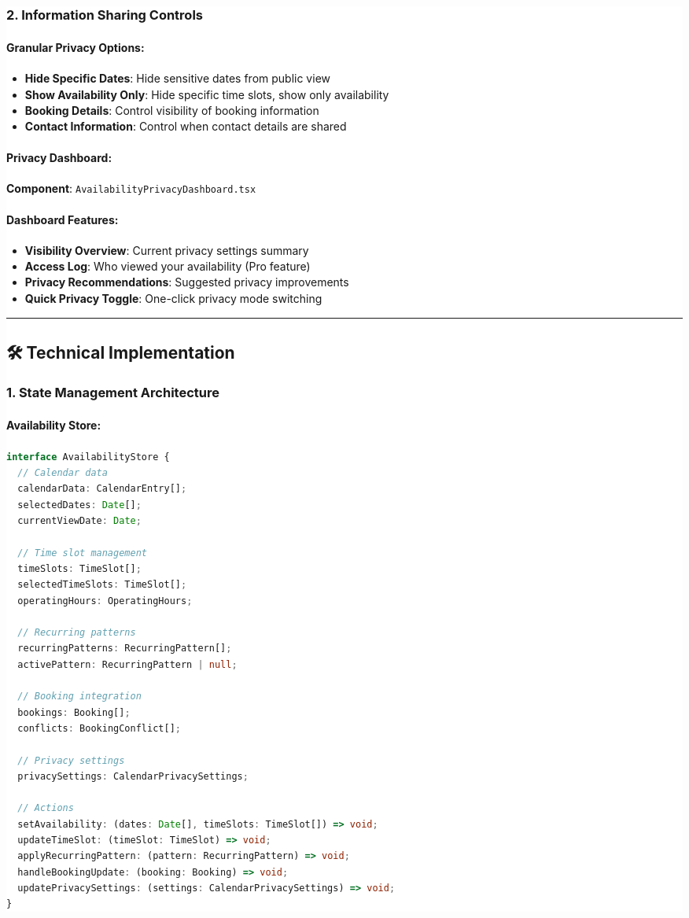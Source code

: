 ### 2. Information Sharing Controls

#### Granular Privacy Options:
- **Hide Specific Dates**: Hide sensitive dates from public view
- **Show Availability Only**: Hide specific time slots, show only availability
- **Booking Details**: Control visibility of booking information
- **Contact Information**: Control when contact details are shared

#### Privacy Dashboard:
**Component**: `AvailabilityPrivacyDashboard.tsx`

#### Dashboard Features:
- **Visibility Overview**: Current privacy settings summary
- **Access Log**: Who viewed your availability (Pro feature)
- **Privacy Recommendations**: Suggested privacy improvements
- **Quick Privacy Toggle**: One-click privacy mode switching

---

## 🛠️ Technical Implementation

### 1. State Management Architecture

#### Availability Store:
```typescript
interface AvailabilityStore {
  // Calendar data
  calendarData: CalendarEntry[];
  selectedDates: Date[];
  currentViewDate: Date;
  
  // Time slot management
  timeSlots: TimeSlot[];
  selectedTimeSlots: TimeSlot[];
  operatingHours: OperatingHours;
  
  // Recurring patterns
  recurringPatterns: RecurringPattern[];
  activePattern: RecurringPattern | null;
  
  // Booking integration
  bookings: Booking[];
  conflicts: BookingConflict[];
  
  // Privacy settings
  privacySettings: CalendarPrivacySettings;
  
  // Actions
  setAvailability: (dates: Date[], timeSlots: TimeSlot[]) => void;
  updateTimeSlot: (timeSlot: TimeSlot) => void;
  applyRecurringPattern: (pattern: RecurringPattern) => void;
  handleBookingUpdate: (booking: Booking) => void;
  updatePrivacySettings: (settings: CalendarPrivacySettings) => void;
}
```

